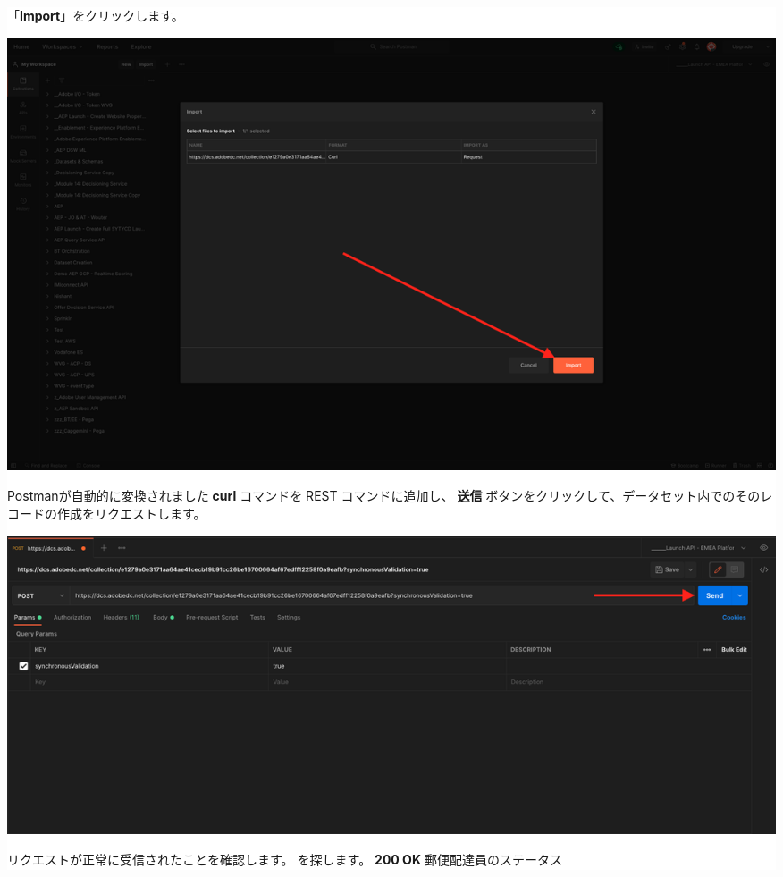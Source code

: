 「**Import**」をクリックします。

![Journey Optimizer](./images/23.8-50.png)

Postmanが自動的に変換されました **curl** コマンドを REST コマンドに追加し、 **送信** ボタンをクリックして、データセット内でのそのレコードの作成をリクエストします。

![Journey Optimizer](./images/23.8-51.png)

リクエストが正常に受信されたことを確認します。 を探します。 **200 OK** 郵便配達員のステータス
